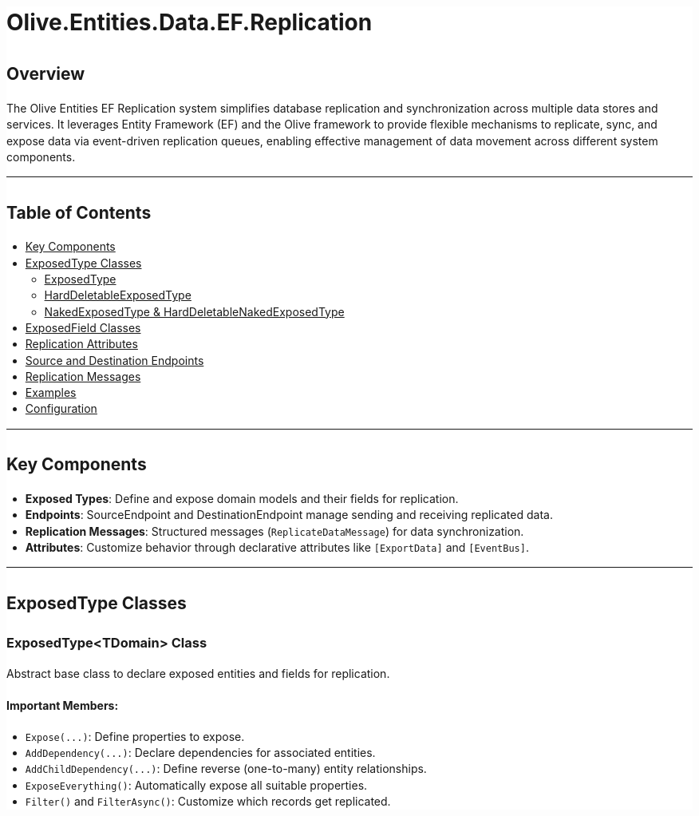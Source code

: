 ﻿# Olive.Entities.Data.EF.Replication

## Overview

The Olive Entities EF Replication system simplifies database replication and synchronization across multiple data stores and services. It leverages Entity Framework (EF) and the Olive framework to provide flexible mechanisms to replicate, sync, and expose data via event-driven replication queues, enabling effective management of data movement across different system components.

---

## Table of Contents

- [Key Components](#key-components)
- [ExposedType Classes](#exposedtype-classes)
  - [ExposedType<TDomain>](#exposedtypetdomain-class)
  - [HardDeletableExposedType](#harddeletableexposedtype-class)
  - [NakedExposedType & HardDeletableNakedExposedType](#nakedexposedtype--harddeletablenakedexposedtype-classes)
- [ExposedField Classes](#exposedfield-classes)
- [Replication Attributes](#replication-attributes)
- [Source and Destination Endpoints](#source-and-destination-endpoints)
- [Replication Messages](#replication-messages)
- [Examples](#examples)
- [Configuration](#configuration)

---

## Key Components

- **Exposed Types**: Define and expose domain models and their fields for replication.
- **Endpoints**: SourceEndpoint and DestinationEndpoint manage sending and receiving replicated data.
- **Replication Messages**: Structured messages (`ReplicateDataMessage`) for data synchronization.
- **Attributes**: Customize behavior through declarative attributes like `[ExportData]` and `[EventBus]`.

---

## ExposedType Classes

### ExposedType\<TDomain> Class

Abstract base class to declare exposed entities and fields for replication.

#### Important Members:

- `Expose(...)`: Define properties to expose.
- `AddDependency(...)`: Declare dependencies for associated entities.
- `AddChildDependency(...)`: Define reverse (one-to-many) entity relationships.
- `ExposeEverything()`: Automatically expose all suitable properties.
- `Filter()` and `FilterAsync()`: Customize which records get replicated.
